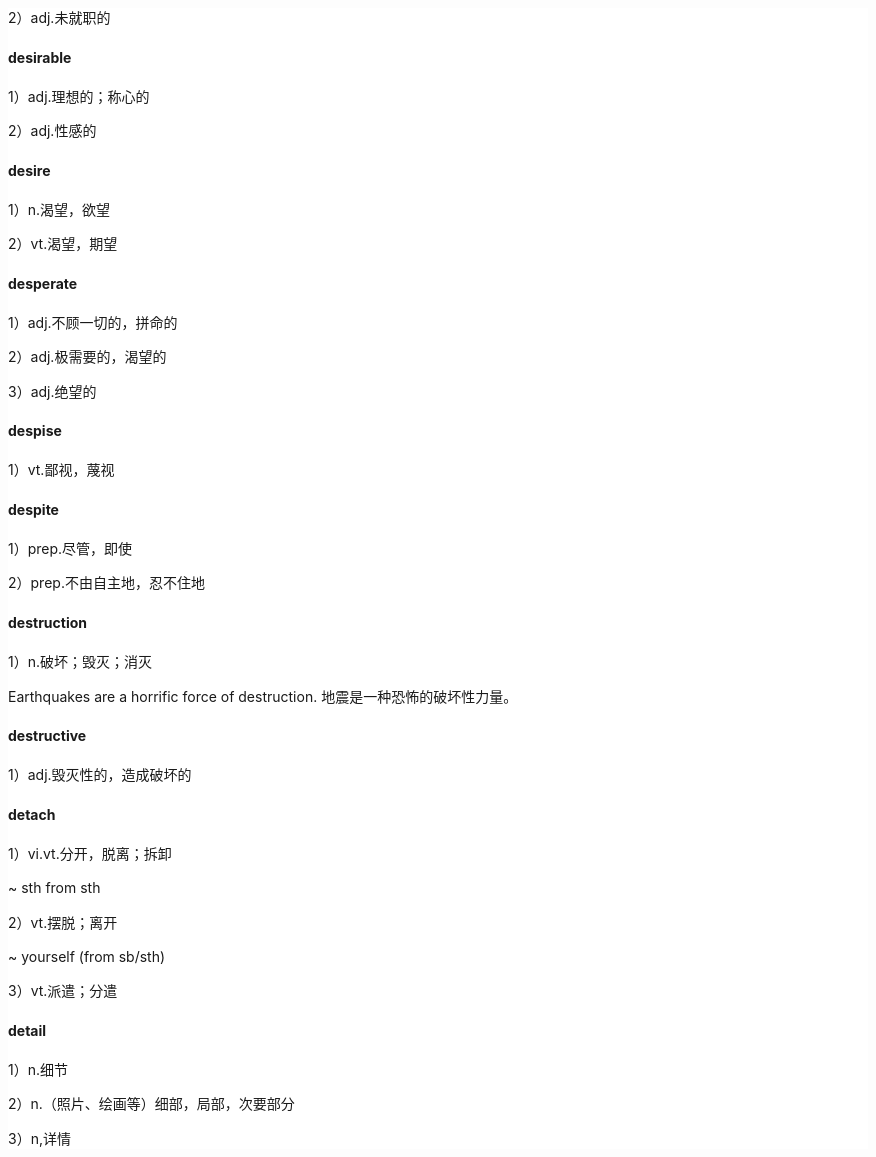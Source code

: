 2）adj.未就职的

#### desirable

1）adj.理想的；称心的

2）adj.性感的

#### desire

1）n.渴望，欲望

2）vt.渴望，期望

#### desperate

1）adj.不顾一切的，拼命的

2）adj.极需要的，渴望的

3）adj.绝望的

#### despise

1）vt.鄙视，蔑视

#### despite

1）prep.尽管，即使

2）prep.不由自主地，忍不住地

#### destruction

1）n.破坏；毁灭；消灭

Earthquakes are a horrific force of destruction.	地震是一种恐怖的破坏性力量。

#### destructive

1）adj.毁灭性的，造成破坏的

#### detach

1）vi.vt.分开，脱离；拆卸

~ sth from sth

2）vt.摆脱；离开

~ yourself (from sb/sth)

3）vt.派遣；分遣

#### detail

1）n.细节

2）n.（照片、绘画等）细部，局部，次要部分

3）n,详情
